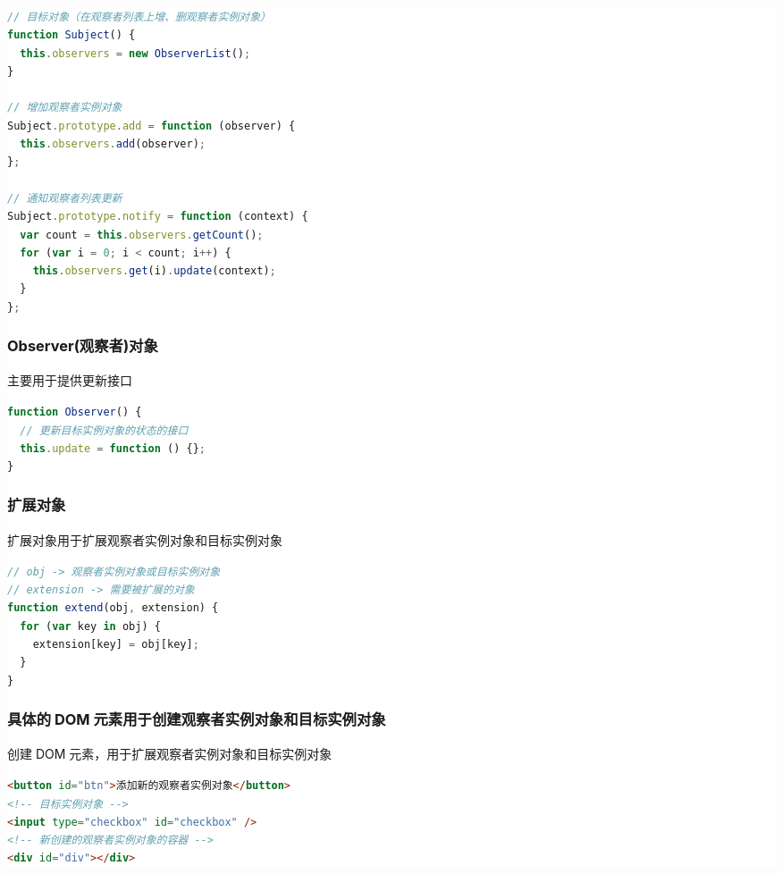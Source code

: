 ```javascript
// 目标对象（在观察者列表上增、删观察者实例对象）
function Subject() {
  this.observers = new ObserverList();
}

// 增加观察者实例对象
Subject.prototype.add = function (observer) {
  this.observers.add(observer);
};

// 通知观察者列表更新
Subject.prototype.notify = function (context) {
  var count = this.observers.getCount();
  for (var i = 0; i < count; i++) {
    this.observers.get(i).update(context);
  }
};
```

### Observer(观察者)对象

主要用于提供更新接口

```javascript
function Observer() {
  // 更新目标实例对象的状态的接口
  this.update = function () {};
}
```

### 扩展对象

扩展对象用于扩展观察者实例对象和目标实例对象

```javascript
// obj -> 观察者实例对象或目标实例对象
// extension -> 需要被扩展的对象
function extend(obj, extension) {
  for (var key in obj) {
    extension[key] = obj[key];
  }
}
```

### 具体的 DOM 元素用于创建观察者实例对象和目标实例对象

创建 DOM 元素，用于扩展观察者实例对象和目标实例对象

```html
<button id="btn">添加新的观察者实例对象</button>
<!-- 目标实例对象 -->
<input type="checkbox" id="checkbox" />
<!-- 新创建的观察者实例对象的容器 -->
<div id="div"></div>
```
